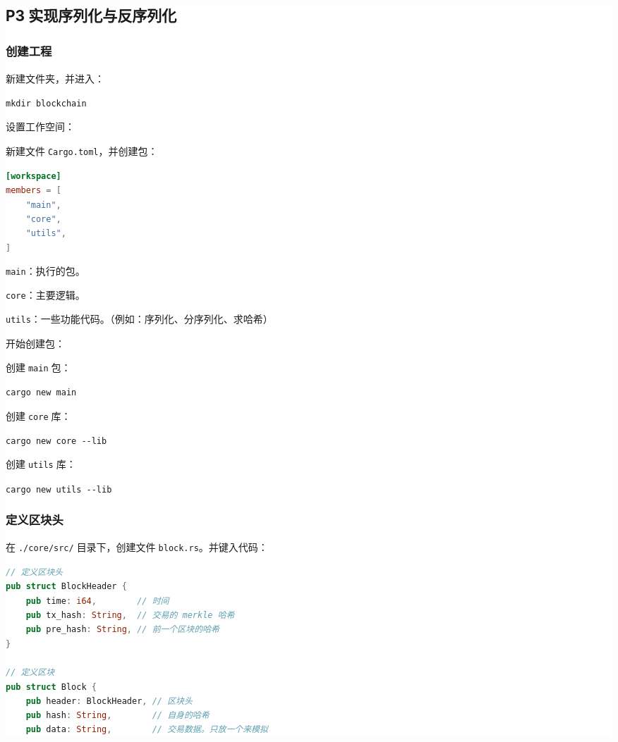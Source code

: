 



## P3 实现序列化与反序列化

### 创建工程

新建文件夹，并进入：

```shell
mkdir blockchain
```



设置工作空间：

新建文件 `Cargo.toml`，并创建包：

```toml
[workspace]
members = [
    "main",
    "core",
    "utils",
]
```

`main`：执行的包。

`core`：主要逻辑。

`utils`：一些功能代码。（例如：序列化、分序列化、求哈希）



开始创建包：

创建 `main` 包：

```shell
cargo new main
```

创建 `core` 库：

```shell
cargo new core --lib
```

创建 `utils` 库：

```shell
cargo new utils --lib
```



### 定义区块头

在 `./core/src/` 目录下，创建文件 `block.rs`。并键入代码：

```rust
// 定义区块头
pub struct BlockHeader {
    pub time: i64,        // 时间
    pub tx_hash: String,  // 交易的 merkle 哈希
    pub pre_hash: String, // 前一个区块的哈希
}

// 定义区块
pub struct Block {
    pub header: BlockHeader, // 区块头
    pub hash: String,        // 自身的哈希
    pub data: String,        // 交易数据。只放一个来模拟
```